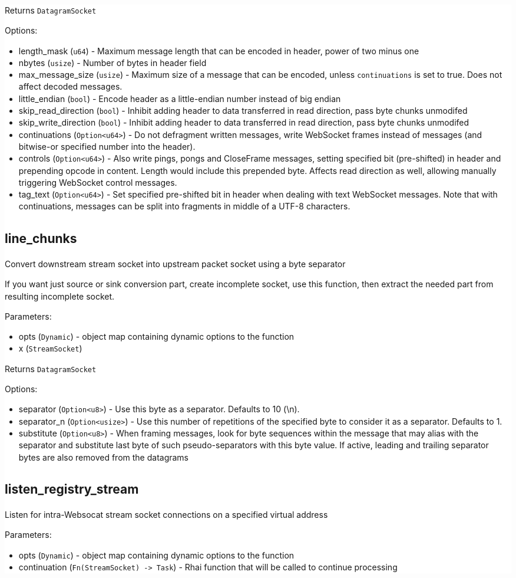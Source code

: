 Returns `DatagramSocket`

Options:

* length_mask (`u64`) - Maximum message length that can be encoded in header, power of two minus one
* nbytes (`usize`) - Number of bytes in header field
* max_message_size (`usize`) - Maximum size of a message that can be encoded, unless `continuations` is set to true. Does not affect decoded messages.
* little_endian (`bool`) - Encode header as a little-endian number instead of big endian
* skip_read_direction (`bool`) - Inhibit adding header to data transferred in read direction, pass byte chunks unmodifed
* skip_write_direction (`bool`) - Inhibit adding header to data transferred in read direction, pass byte chunks unmodifed
* continuations (`Option<u64>`) - Do not defragment written messages, write WebSocket frames instead of messages (and bitwise-or specified number into the header).
* controls (`Option<u64>`) - Also write pings, pongs and CloseFrame messages, setting specified bit (pre-shifted) in header and prepending opcode in content. Length would include this prepended byte.  Affects read direction as well, allowing manually triggering WebSocket control messages.
* tag_text (`Option<u64>`) - Set specified pre-shifted bit in header when dealing with text WebSocket messages. Note that with continuations, messages can be split into fragments in middle of a UTF-8 characters.

## line_chunks

Convert downstream stream socket into upstream packet socket using a byte separator

If you want just source or sink conversion part, create incomplete socket, use this function, then extract the needed part from resulting incomplete socket.

Parameters:

* opts (`Dynamic`) - object map containing dynamic options to the function
* x (`StreamSocket`)

Returns `DatagramSocket`

Options:

* separator (`Option<u8>`) - Use this byte as a separator. Defaults to 10 (\n).
* separator_n (`Option<usize>`) - Use this number of repetitions of the specified byte to consider it as a separator. Defaults to 1.
* substitute (`Option<u8>`) - When framing messages, look for byte sequences within the message that may alias with the separator and substitute last byte of such pseudo-separators with this byte value.  If active, leading and trailing separator bytes are also removed from the datagrams

## listen_registry_stream

Listen for intra-Websocat stream socket connections on a specified virtual address

Parameters:

* opts (`Dynamic`) - object map containing dynamic options to the function
* continuation (`Fn(StreamSocket) -> Task`) - Rhai function that will be called to continue processing
